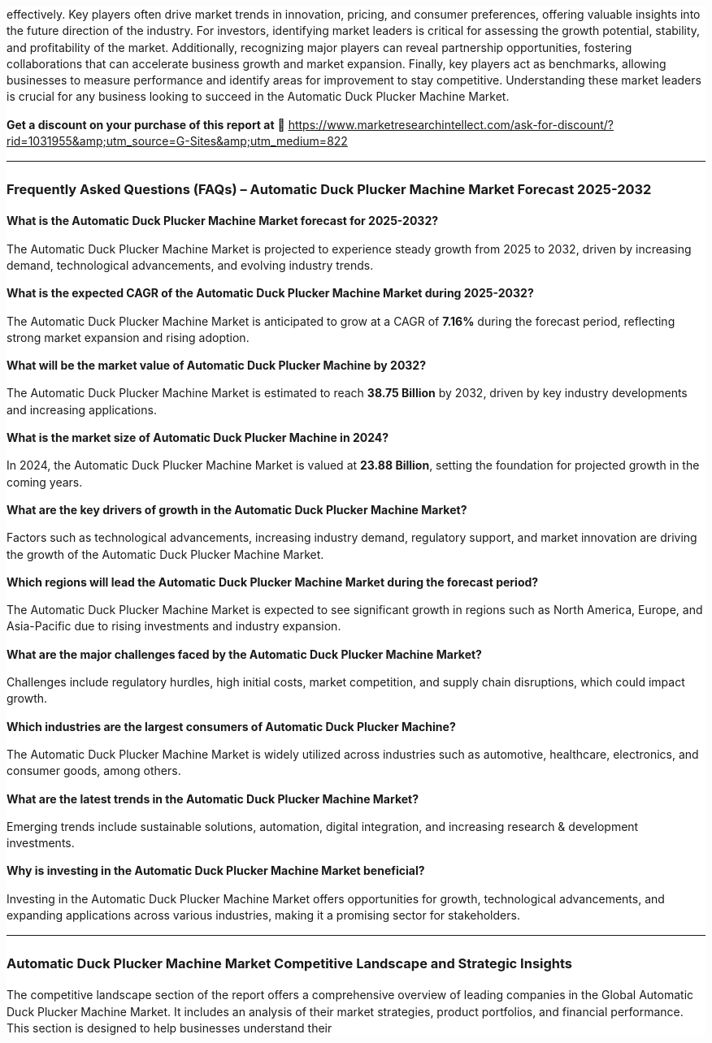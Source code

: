 effectively. Key players often drive </span><span class="font-[700]">market trends</span><span class=""> in innovation, pricing, and consumer preferences, offering valuable insights into the future direction of the industry. For </span><span class="font-[700]">investors</span><span class="">, identifying market leaders is critical for assessing the</span><span class="font-[700]"> growth potential</span><span class="">, stability, and</span><span class="font-[700]"> profitability</span><span class=""> of the market. Additionally, recognizing major players can reveal </span><span class="font-[700]">partnership opportunities</span><span class="">, fostering collaborations that can accelerate business growth and market expansion. Finally, key players act as benchmarks, allowing businesses to </span><span class="font-[700]">measure performance</span><span class=""> and identify areas for improvement to stay competitive. Understanding these market leaders is crucial for any business looking to succeed in the Automatic Duck Plucker Machine Market.</span></p></div><div class="article-main__content" data-test-id="publishing-text-block"><p><strong><span class="font-[700]">Get a discount on your purchase of this report at</span></strong><span class="">&nbsp;🎁&nbsp;</span><span class=""><a href="https://www.marketresearchintellect.com/ask-for-discount/?rid=1031955&amp;utm_source=G-Sites&amp;utm_medium=822" target="_blank" data-tracking-control-name="article-ssr-frontend-pulse_little-text-block" data-tracking-will-navigate="" data-test-link="">https://www.marketresearchintellect.com/ask-for-discount/?rid=1031955&amp;utm_source=G-Sites&amp;utm_medium=822</a></span></p></div><hr class="my-[3.2rem] mx-auto h-[1px] border-0 bg-black-a16" data-test-id="publishing-divider-block" /><div class="article-main__content" data-test-id="publishing-text-block"><div class="flex max-w-full flex-col flex-grow"><div class="min-h-[20px] text-message flex w-full flex-col items-end gap-2 whitespace-normal break-words [.text-message+&amp;]:mt-5" dir="auto" data-message-author-role="assistant" data-message-id="aeb8fe43-d78b-4aab-b619-f3fe1dddd2af"><div class="flex w-full flex-col gap-1 empty:hidden first:pt-[3px]"><div class="markdown prose w-full break-words dark:prose-invert light"><h3>Frequently Asked Questions (FAQs) &ndash; Automatic Duck Plucker Machine Market Forecast 2025-2032</h3><p><strong>What is the Automatic Duck Plucker Machine Market forecast for 2025-2032?</strong></p><p>The Automatic Duck Plucker Machine Market is projected to experience steady growth from 2025 to 2032, driven by increasing demand, technological advancements, and evolving industry trends.</p><p><strong>What is the expected CAGR of the Automatic Duck Plucker Machine Market during 2025-2032?</strong></p><p>The Automatic Duck Plucker Machine Market is anticipated to grow at a CAGR of <strong>7.16%</strong> during the forecast period, reflecting strong market expansion and rising adoption.</p><p><strong>What will be the market value of Automatic Duck Plucker Machine by 2032?</strong></p><p>The Automatic Duck Plucker Machine Market is estimated to reach <strong>38.75 Billion</strong> by 2032, driven by key industry developments and increasing applications.</p><p><strong>What is the market size of Automatic Duck Plucker Machine in 2024?</strong></p><p>In 2024, the Automatic Duck Plucker Machine Market is valued at <strong>23.88 Billion</strong>, setting the foundation for projected growth in the coming years.</p><p><strong>What are the key drivers of growth in the Automatic Duck Plucker Machine Market?</strong></p><p>Factors such as technological advancements, increasing industry demand, regulatory support, and market innovation are driving the growth of the Automatic Duck Plucker Machine Market.</p><p><strong>Which regions will lead the Automatic Duck Plucker Machine Market during the forecast period?</strong></p><p>The Automatic Duck Plucker Machine Market is expected to see significant growth in regions such as North America, Europe, and Asia-Pacific due to rising investments and industry expansion.</p><p><strong>What are the major challenges faced by the Automatic Duck Plucker Machine Market?</strong></p><p>Challenges include regulatory hurdles, high initial costs, market competition, and supply chain disruptions, which could impact growth.</p><p><strong>Which industries are the largest consumers of Automatic Duck Plucker Machine?</strong></p><p>The Automatic Duck Plucker Machine Market is widely utilized across industries such as automotive, healthcare, electronics, and consumer goods, among others.</p><p><strong>What are the latest trends in the Automatic Duck Plucker Machine Market?</strong></p><p>Emerging trends include sustainable solutions, automation, digital integration, and increasing research &amp; development investments.</p><p><strong>Why is investing in the Automatic Duck Plucker Machine Market beneficial?</strong></p><p>Investing in the Automatic Duck Plucker Machine Market offers opportunities for growth, technological advancements, and expanding applications across various industries, making it a promising sector for stakeholders.</p></div></div></div></div></div><hr class="my-[3.2rem] mx-auto h-[1px] border-0 bg-black-a16" data-test-id="publishing-divider-block" /><div class="article-main__content" data-test-id="publishing-text-block"><h3><span class="">Automatic Duck Plucker Machine Market Competitive Landscape and Strategic Insights</span></h3></div><div class="article-main__content" data-test-id="publishing-text-block"><p><span class="">The competitive landscape section of the report offers a comprehensive overview of leading companies in the Global Automatic Duck Plucker Machine Market. It includes an analysis of their market strategies, product portfolios, and financial performance. This section is designed to help businesses understand their